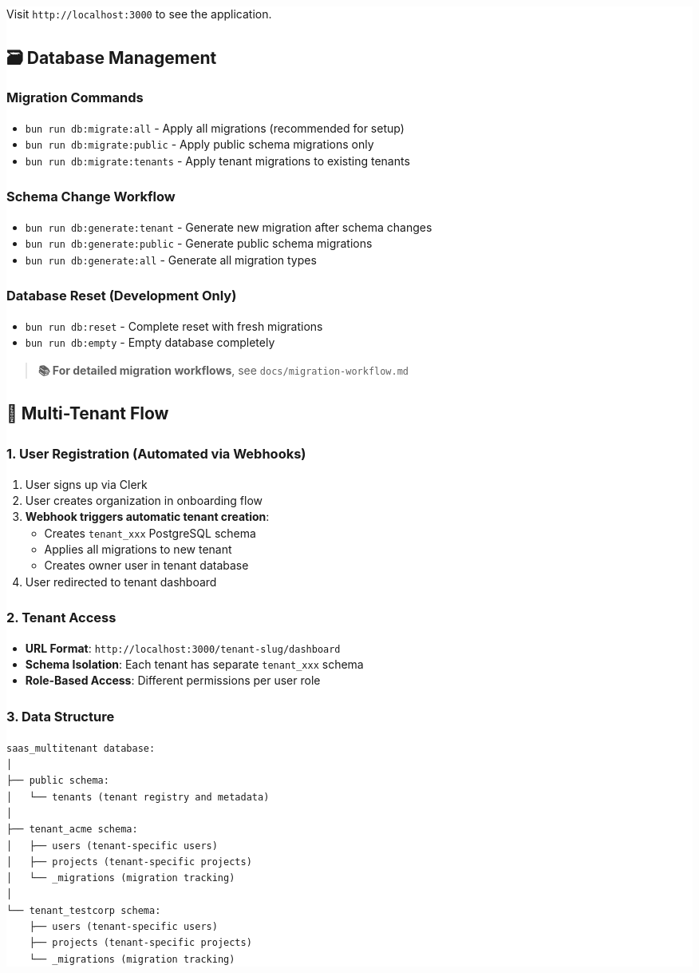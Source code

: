 Visit `http://localhost:3000` to see the application.

## 🗃️ Database Management

### Migration Commands
- `bun run db:migrate:all` - Apply all migrations (recommended for setup)
- `bun run db:migrate:public` - Apply public schema migrations only
- `bun run db:migrate:tenants` - Apply tenant migrations to existing tenants

### Schema Change Workflow
- `bun run db:generate:tenant` - Generate new migration after schema changes
- `bun run db:generate:public` - Generate public schema migrations
- `bun run db:generate:all` - Generate all migration types

### Database Reset (Development Only)
- `bun run db:reset` - Complete reset with fresh migrations
- `bun run db:empty` - Empty database completely

> **📚 For detailed migration workflows**, see `docs/migration-workflow.md`

## 🏢 Multi-Tenant Flow

### 1. User Registration (Automated via Webhooks)
1. User signs up via Clerk
2. User creates organization in onboarding flow
3. **Webhook triggers automatic tenant creation**:
   - Creates `tenant_xxx` PostgreSQL schema
   - Applies all migrations to new tenant
   - Creates owner user in tenant database
4. User redirected to tenant dashboard

### 2. Tenant Access
- **URL Format**: `http://localhost:3000/tenant-slug/dashboard`
- **Schema Isolation**: Each tenant has separate `tenant_xxx` schema
- **Role-Based Access**: Different permissions per user role

### 3. Data Structure
```
saas_multitenant database:
│
├── public schema:
│   └── tenants (tenant registry and metadata)
│
├── tenant_acme schema:
│   ├── users (tenant-specific users)
│   ├── projects (tenant-specific projects)
│   └── _migrations (migration tracking)
│
└── tenant_testcorp schema:
    ├── users (tenant-specific users)
    ├── projects (tenant-specific projects)  
    └── _migrations (migration tracking)
```
